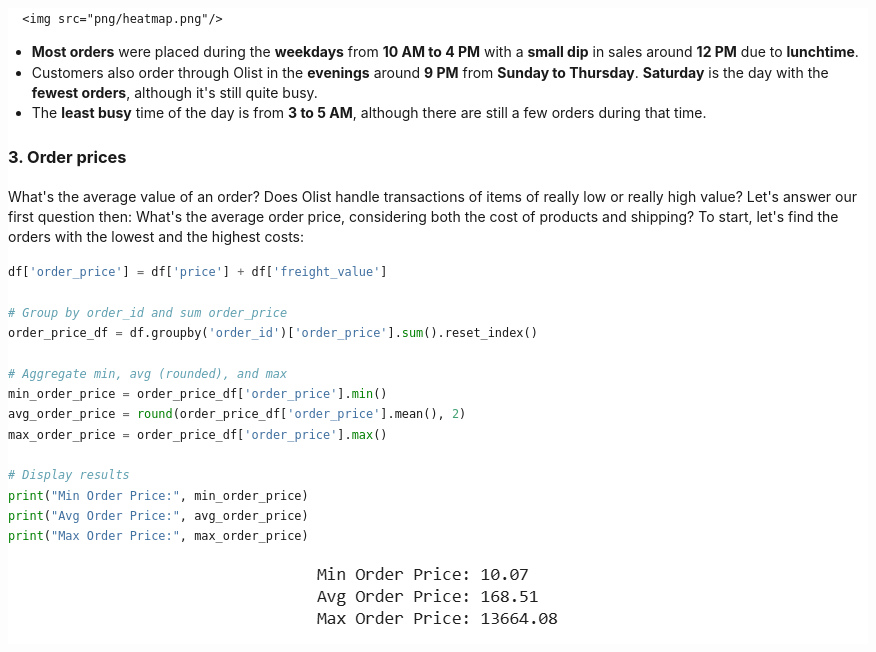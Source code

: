       <img src="png/heatmap.png"/>
  </center>
  
- **Most orders** were placed during the **weekdays** from **10 AM to 4 PM** with a **small dip** in sales around **12 PM** due to **lunchtime**.
- Customers also order through Olist in the **evenings** around **9 PM** from **Sunday to Thursday**. **Saturday** is the day with the **fewest orders**, although it's still quite busy.
- The **least busy** time of the day is from **3 to 5 AM**, although there are still a few orders during that time.

### 3. Order prices

What's the average value of an order? Does Olist handle transactions of items of really low or really high value? 
Let's answer our first question then: What's the average order price, considering both the cost of products and shipping? To start, let's find the orders with the lowest and the highest costs:
```python
df['order_price'] = df['price'] + df['freight_value']

# Group by order_id and sum order_price
order_price_df = df.groupby('order_id')['order_price'].sum().reset_index()

# Aggregate min, avg (rounded), and max
min_order_price = order_price_df['order_price'].min()
avg_order_price = round(order_price_df['order_price'].mean(), 2)
max_order_price = order_price_df['order_price'].max()

# Display results
print("Min Order Price:", min_order_price)
print("Avg Order Price:", avg_order_price)
print("Max Order Price:", max_order_price)
```
<center>
      <img src="png/orderprice.minmax.png"/>
  </center>
  